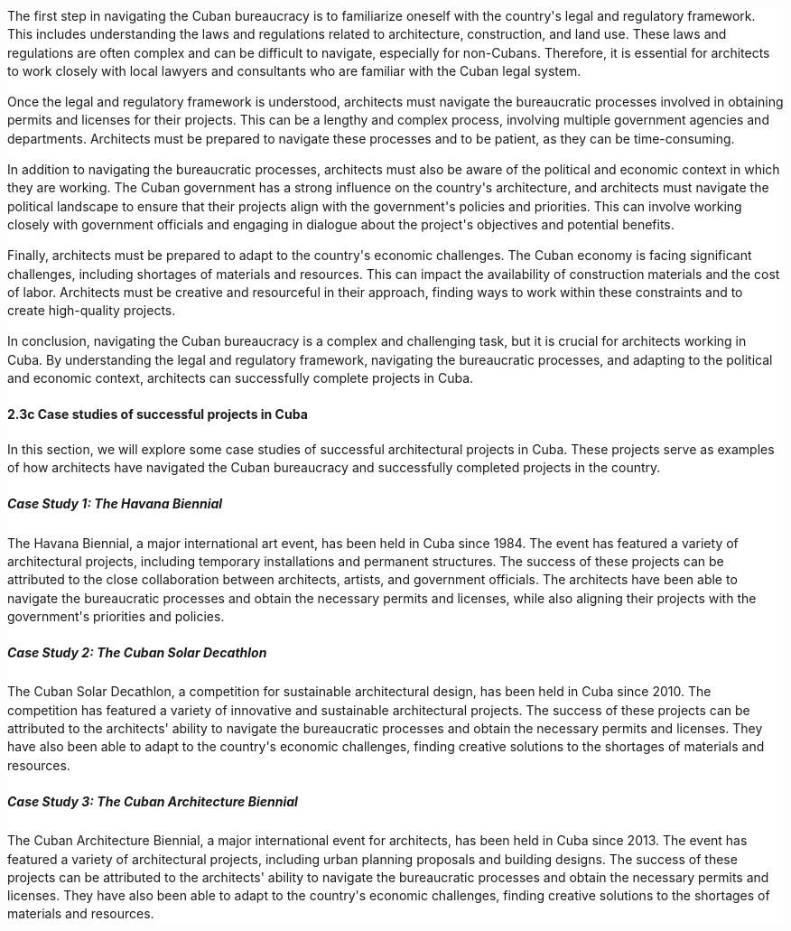 The first step in navigating the Cuban bureaucracy is to familiarize oneself with the country's legal and regulatory framework. This includes understanding the laws and regulations related to architecture, construction, and land use. These laws and regulations are often complex and can be difficult to navigate, especially for non-Cubans. Therefore, it is essential for architects to work closely with local lawyers and consultants who are familiar with the Cuban legal system.

Once the legal and regulatory framework is understood, architects must navigate the bureaucratic processes involved in obtaining permits and licenses for their projects. This can be a lengthy and complex process, involving multiple government agencies and departments. Architects must be prepared to navigate these processes and to be patient, as they can be time-consuming.

In addition to navigating the bureaucratic processes, architects must also be aware of the political and economic context in which they are working. The Cuban government has a strong influence on the country's architecture, and architects must navigate the political landscape to ensure that their projects align with the government's policies and priorities. This can involve working closely with government officials and engaging in dialogue about the project's objectives and potential benefits.

Finally, architects must be prepared to adapt to the country's economic challenges. The Cuban economy is facing significant challenges, including shortages of materials and resources. This can impact the availability of construction materials and the cost of labor. Architects must be creative and resourceful in their approach, finding ways to work within these constraints and to create high-quality projects.

In conclusion, navigating the Cuban bureaucracy is a complex and challenging task, but it is crucial for architects working in Cuba. By understanding the legal and regulatory framework, navigating the bureaucratic processes, and adapting to the political and economic context, architects can successfully complete projects in Cuba.

#### 2.3c Case studies of successful projects in Cuba

In this section, we will explore some case studies of successful architectural projects in Cuba. These projects serve as examples of how architects have navigated the Cuban bureaucracy and successfully completed projects in the country.

##### Case Study 1: The Havana Biennial

The Havana Biennial, a major international art event, has been held in Cuba since 1984. The event has featured a variety of architectural projects, including temporary installations and permanent structures. The success of these projects can be attributed to the close collaboration between architects, artists, and government officials. The architects have been able to navigate the bureaucratic processes and obtain the necessary permits and licenses, while also aligning their projects with the government's priorities and policies.

##### Case Study 2: The Cuban Solar Decathlon

The Cuban Solar Decathlon, a competition for sustainable architectural design, has been held in Cuba since 2010. The competition has featured a variety of innovative and sustainable architectural projects. The success of these projects can be attributed to the architects' ability to navigate the bureaucratic processes and obtain the necessary permits and licenses. They have also been able to adapt to the country's economic challenges, finding creative solutions to the shortages of materials and resources.

##### Case Study 3: The Cuban Architecture Biennial

The Cuban Architecture Biennial, a major international event for architects, has been held in Cuba since 2013. The event has featured a variety of architectural projects, including urban planning proposals and building designs. The success of these projects can be attributed to the architects' ability to navigate the bureaucratic processes and obtain the necessary permits and licenses. They have also been able to adapt to the country's economic challenges, finding creative solutions to the shortages of materials and resources.
